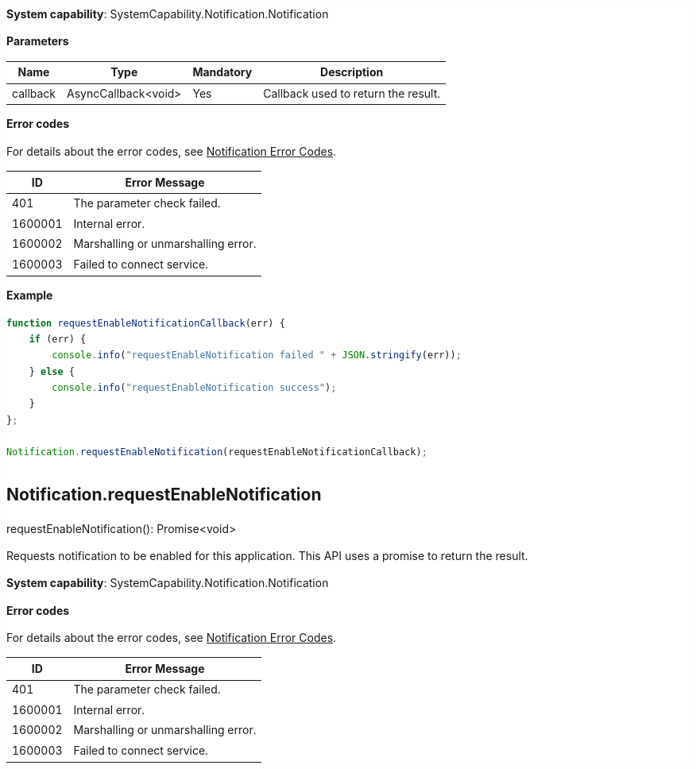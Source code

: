 **System capability**: SystemCapability.Notification.Notification

**Parameters**

| Name  | Type                    | Mandatory| Description                      |
| -------- | ------------------------ | ---- | -------------------------- |
| callback | AsyncCallback\<void\> | Yes  | Callback used to return the result.|

**Error codes**

For details about the error codes, see [Notification Error Codes](../errorcodes/errorcode-notification.md).

| ID| Error Message                           |
| -------- | ----------------------------------- |
| 401      | The parameter check failed.         |
| 1600001  | Internal error.                     |
| 1600002  | Marshalling or unmarshalling error. |
| 1600003  | Failed to connect service.          |

**Example**

```javascript
function requestEnableNotificationCallback(err) {
    if (err) {
        console.info("requestEnableNotification failed " + JSON.stringify(err));
    } else {
        console.info("requestEnableNotification success");
    }
};

Notification.requestEnableNotification(requestEnableNotificationCallback);
```



## Notification.requestEnableNotification

requestEnableNotification(): Promise\<void\>

Requests notification to be enabled for this application. This API uses a promise to return the result.

**System capability**: SystemCapability.Notification.Notification

**Error codes**

For details about the error codes, see [Notification Error Codes](../errorcodes/errorcode-notification.md).

| ID| Error Message                           |
| -------- | ----------------------------------- |
| 401      | The parameter check failed.         |
| 1600001  | Internal error.                     |
| 1600002  | Marshalling or unmarshalling error. |
| 1600003  | Failed to connect service.          |
